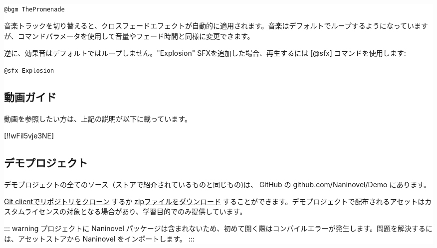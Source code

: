 ```nani
@bgm ThePromenade
```
音楽トラックを切り替えると、クロスフェードエフェクトが自動的に適用されます。音楽はデフォルトでループするようになっていますが、コマンドパラメータを使用して音量やフェード時間と同様に変更できます。

逆に、効果音はデフォルトではループしません。"Explosion" SFXを追加した場合、再生するには [@sfx] コマンドを使用します:
```nani
@sfx Explosion
```

## 動画ガイド

動画を参照したい方は、上記の説明が以下に載っています。

[!!wFil5vje3NE]

## デモプロジェクト

デモプロジェクトの全てのソース（ストアで紹介されているものと同じもの)は、 GitHub の [github.com/Naninovel/Demo](https://github.com/Naninovel/Demo) にあります。

[Git clientでリポジトリをクローン](https://help.github.com/ja/github/creating-cloning-and-archiving-repositories/cloning-a-repository) するか [zipファイルをダウンロード](https://github.com/Naninovel/Demo/archive/master.zip) することができます。デモプロジェクトで配布されるアセットはカスタムライセンスの対象となる場合があり、学習目的でのみ提供しています。

::: warning
プロジェクトに Naninovel パッケージは含まれないため、初めて開く際はコンパイルエラーが発生します。問題を解決するには、アセットストアから Naninovel をインポートします。
:::
